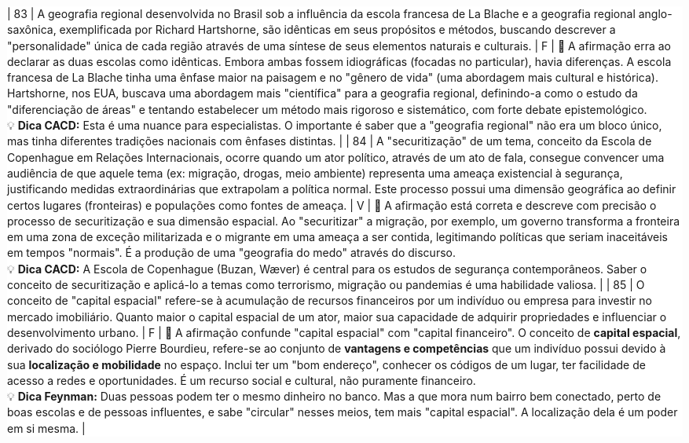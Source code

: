 | 83  | A geografia regional desenvolvida no Brasil sob a influência da escola francesa de La Blache e a geografia regional anglo-saxônica, exemplificada por Richard Hartshorne, são idênticas em seus propósitos e métodos, buscando descrever a "personalidade" única de cada região através de uma síntese de seus elementos naturais e culturais.                                                                                                                                                                   | F        | 🧠 A afirmação erra ao declarar as duas escolas como idênticas. Embora ambas fossem idiográficas (focadas no particular), havia diferenças. A escola francesa de La Blache tinha uma ênfase maior na paisagem e no "gênero de vida" (uma abordagem mais cultural e histórica). Hartshorne, nos EUA, buscava uma abordagem mais "científica" para a geografia regional, definindo-a como o estudo da "diferenciação de áreas" e tentando estabelecer um método mais rigoroso e sistemático, com forte debate epistemológico. <br/>💡 **Dica CACD:** Esta é uma nuance para especialistas. O importante é saber que a "geografia regional" não era um bloco único, mas tinha diferentes tradições nacionais com ênfases distintas.                                                                                                                                                                                                                                                                                                                                                                 |
| 84  | A "securitização" de um tema, conceito da Escola de Copenhague em Relações Internacionais, ocorre quando um ator político, através de um ato de fala, consegue convencer uma audiência de que aquele tema (ex: migração, drogas, meio ambiente) representa uma ameaça existencial à segurança, justificando medidas extraordinárias que extrapolam a política normal. Este processo possui uma dimensão geográfica ao definir certos lugares (fronteiras) e populações como fontes de ameaça.                    | V        | 🧠 A afirmação está correta e descreve com precisão o processo de securitização e sua dimensão espacial. Ao "securitizar" a migração, por exemplo, um governo transforma a fronteira em uma zona de exceção militarizada e o migrante em uma ameaça a ser contida, legitimando políticas que seriam inaceitáveis em tempos "normais". É a produção de uma "geografia do medo" através do discurso. <br/>💡 **Dica CACD:** A Escola de Copenhague (Buzan, Wæver) é central para os estudos de segurança contemporâneos. Saber o conceito de securitização e aplicá-lo a temas como terrorismo, migração ou pandemias é uma habilidade valiosa.                                                                                                                                                                                                                                                                                                                                                                                                                                                    |
| 85  | O conceito de "capital espacial" refere-se à acumulação de recursos financeiros por um indivíduo ou empresa para investir no mercado imobiliário. Quanto maior o capital espacial de um ator, maior sua capacidade de adquirir propriedades e influenciar o desenvolvimento urbano.                                                                                                                                                                                                                              | F        | 🧠 A afirmação confunde "capital espacial" com "capital financeiro". O conceito de **capital espacial**, derivado do sociólogo Pierre Bourdieu, refere-se ao conjunto de **vantagens e competências** que um indivíduo possui devido à sua **localização e mobilidade** no espaço. Inclui ter um "bom endereço", conhecer os códigos de um lugar, ter facilidade de acesso a redes e oportunidades. É um recurso social e cultural, não puramente financeiro. <br/>💡 **Dica Feynman:** Duas pessoas podem ter o mesmo dinheiro no banco. Mas a que mora num bairro bem conectado, perto de boas escolas e de pessoas influentes, e sabe "circular" nesses meios, tem mais "capital espacial". A localização dela é um poder em si mesma.                                                                                                                                                                                                                                                                                                                                                        |